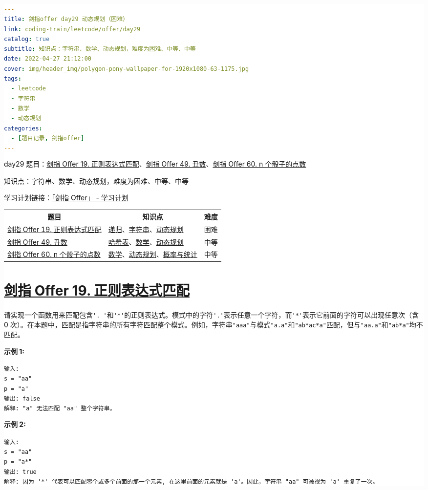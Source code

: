 ```yaml
---
title: 剑指offer day29 动态规划（困难）
link: coding-train/leetcode/offer/day29
catalog: true
subtitle: 知识点：字符串、数学、动态规划，难度为困难、中等、中等
date: 2022-04-27 21:12:00
cover: img/header_img/polygon-pony-wallpaper-for-1920x1080-63-1175.jpg
tags:
  - leetcode
  - 字符串
  - 数学
  - 动态规划
categories:
  - [题目记录, 剑指offer]
---
```


day29 题目：[剑指 Offer 19. 正则表达式匹配](https://leetcode-cn.com/problems/zheng-ze-biao-da-shi-pi-pei-lcof/)、[剑指 Offer 49. 丑数](https://leetcode-cn.com/problems/chou-shu-lcof/)、[剑指 Offer 60. n 个骰子的点数](https://leetcode-cn.com/problems/nge-tou-zi-de-dian-shu-lcof/)

知识点：字符串、数学、动态规划，难度为困难、中等、中等

学习计划链接：[「剑指 Offer」 - 学习计划](https://leetcode-cn.com/study-plan/lcof/?progress=7jn70jr)

| 题目                                                                                                | 知识点                                                                                                                                                                      | 难度 |
| --------------------------------------------------------------------------------------------------- | --------------------------------------------------------------------------------------------------------------------------------------------------------------------------- | ---- |
| [剑指 Offer 19. 正则表达式匹配](https://leetcode-cn.com/problems/zheng-ze-biao-da-shi-pi-pei-lcof/) | [递归](https://leetcode-cn.com/tag/recursion)、[字符串](https://leetcode-cn.com/tag/string)、[动态规划](https://leetcode-cn.com/tag/dynamic-programming)                    | 困难 |
| [剑指 Offer 49. 丑数](https://leetcode-cn.com/problems/chou-shu-lcof/)                              | [哈希表](https://leetcode-cn.com/tag/hash-table)、[数学](https://leetcode-cn.com/tag/math)、[动态规划](https://leetcode-cn.com/tag/dynamic-programming)                     | 中等 |
| [剑指 Offer 60. n 个骰子的点数](https://leetcode-cn.com/problems/nge-tou-zi-de-dian-shu-lcof/)      | [数学](https://leetcode-cn.com/tag/math)、[动态规划](https://leetcode-cn.com/tag/dynamic-programming)、[概率与统计](https://leetcode-cn.com/tag/probability-and-statistics) | 中等 |

# [剑指 Offer 19. 正则表达式匹配](https://leetcode-cn.com/problems/zheng-ze-biao-da-shi-pi-pei-lcof/)

请实现一个函数用来匹配包含`'. '`和`'*'`的正则表达式。模式中的字符`'.'`表示任意一个字符，而`'*'`表示它前面的字符可以出现任意次（含 0 次）。在本题中，匹配是指字符串的所有字符匹配整个模式。例如，字符串`"aaa"`与模式`"a.a"`和`"ab*ac*a"`匹配，但与`"aa.a"`和`"ab*a"`均不匹配。

**示例 1:**

```plain
输入:
s = "aa"
p = "a"
输出: false
解释: "a" 无法匹配 "aa" 整个字符串。
```

**示例 2:**

```plain
输入:
s = "aa"
p = "a*"
输出: true
解释: 因为 '*' 代表可以匹配零个或多个前面的那一个元素, 在这里前面的元素就是 'a'。因此，字符串 "aa" 可被视为 'a' 重复了一次。
```
